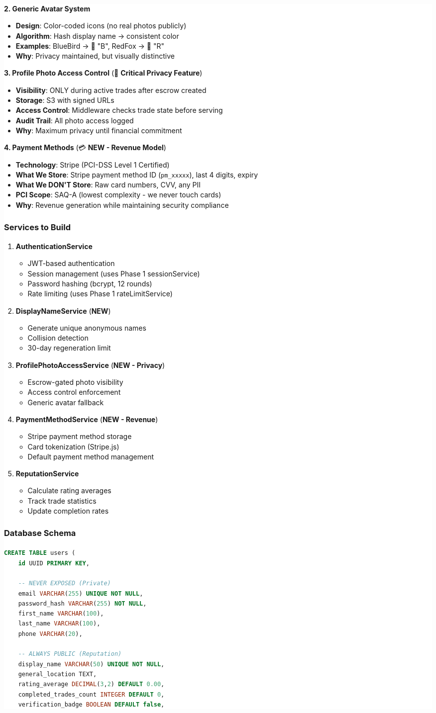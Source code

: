 **2. Generic Avatar System**
- **Design**: Color-coded icons (no real photos publicly)
- **Algorithm**: Hash display name → consistent color
- **Examples**: BlueBird → 🔵 "B", RedFox → 🔴 "R"
- **Why**: Privacy maintained, but visually distinctive

**3. Profile Photo Access Control** (🔐 **Critical Privacy Feature**)
- **Visibility**: ONLY during active trades after escrow created
- **Storage**: S3 with signed URLs
- **Access Control**: Middleware checks trade state before serving
- **Audit Trail**: All photo access logged
- **Why**: Maximum privacy until financial commitment

**4. Payment Methods** (💳 **NEW - Revenue Model**)
- **Technology**: Stripe (PCI-DSS Level 1 Certified)
- **What We Store**: Stripe payment method ID (`pm_xxxxx`), last 4 digits, expiry
- **What We DON'T Store**: Raw card numbers, CVV, any PII
- **PCI Scope**: SAQ-A (lowest complexity - we never touch cards)
- **Why**: Revenue generation while maintaining security compliance

### Services to Build

1. **AuthenticationService**
   - JWT-based authentication
   - Session management (uses Phase 1 sessionService)
   - Password hashing (bcrypt, 12 rounds)
   - Rate limiting (uses Phase 1 rateLimitService)

2. **DisplayNameService** (**NEW**)
   - Generate unique anonymous names
   - Collision detection
   - 30-day regeneration limit

3. **ProfilePhotoAccessService** (**NEW - Privacy**)
   - Escrow-gated photo visibility
   - Access control enforcement
   - Generic avatar fallback

4. **PaymentMethodService** (**NEW - Revenue**)
   - Stripe payment method storage
   - Card tokenization (Stripe.js)
   - Default payment method management

5. **ReputationService**
   - Calculate rating averages
   - Track trade statistics
   - Update completion rates

### Database Schema

```sql
CREATE TABLE users (
    id UUID PRIMARY KEY,
    
    -- NEVER EXPOSED (Private)
    email VARCHAR(255) UNIQUE NOT NULL,
    password_hash VARCHAR(255) NOT NULL,
    first_name VARCHAR(100),
    last_name VARCHAR(100),
    phone VARCHAR(20),
    
    -- ALWAYS PUBLIC (Reputation)
    display_name VARCHAR(50) UNIQUE NOT NULL,
    general_location TEXT,
    rating_average DECIMAL(3,2) DEFAULT 0.00,
    completed_trades_count INTEGER DEFAULT 0,
    verification_badge BOOLEAN DEFAULT false,
```